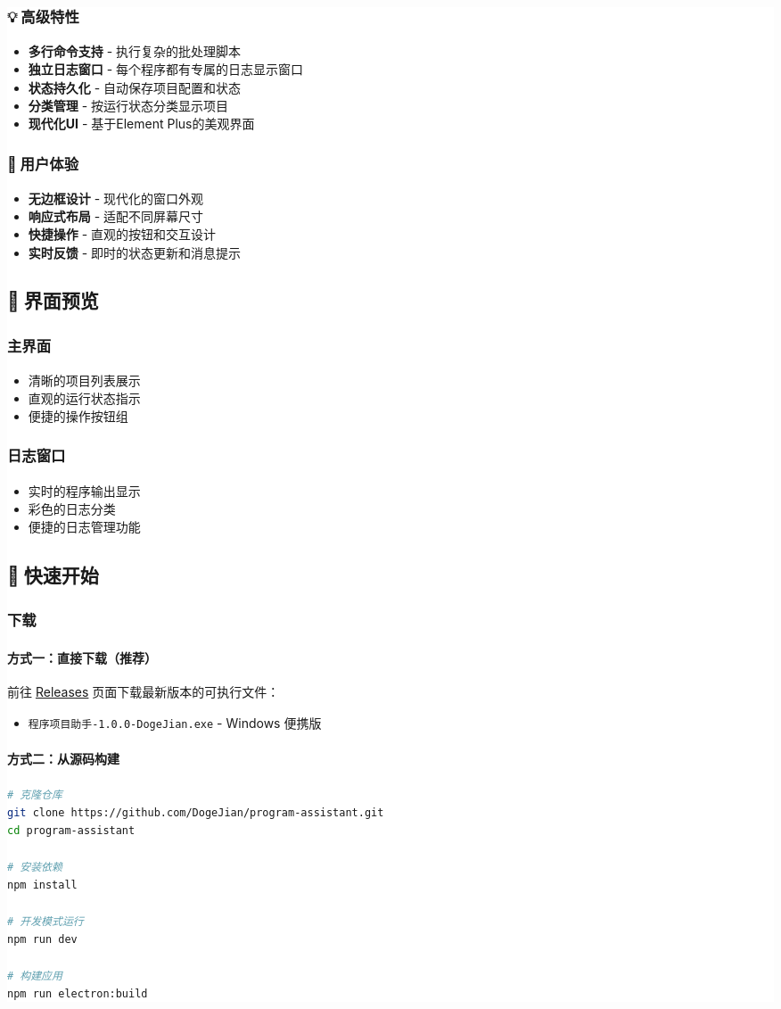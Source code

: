 ### 💡 高级特性
- **多行命令支持** - 执行复杂的批处理脚本
- **独立日志窗口** - 每个程序都有专属的日志显示窗口
- **状态持久化** - 自动保存项目配置和状态
- **分类管理** - 按运行状态分类显示项目
- **现代化UI** - 基于Element Plus的美观界面

### 🎯 用户体验
- **无边框设计** - 现代化的窗口外观
- **响应式布局** - 适配不同屏幕尺寸
- **快捷操作** - 直观的按钮和交互设计
- **实时反馈** - 即时的状态更新和消息提示

## 📸 界面预览

### 主界面
- 清晰的项目列表展示
- 直观的运行状态指示
- 便捷的操作按钮组

### 日志窗口
- 实时的程序输出显示
- 彩色的日志分类
- 便捷的日志管理功能

## 🚀 快速开始

### 下载

#### 方式一：直接下载（推荐）
前往 [Releases](../../releases) 页面下载最新版本的可执行文件：
- `程序项目助手-1.0.0-DogeJian.exe` - Windows 便携版

#### 方式二：从源码构建
```bash
# 克隆仓库
git clone https://github.com/DogeJian/program-assistant.git
cd program-assistant

# 安装依赖
npm install

# 开发模式运行
npm run dev

# 构建应用
npm run electron:build
```
